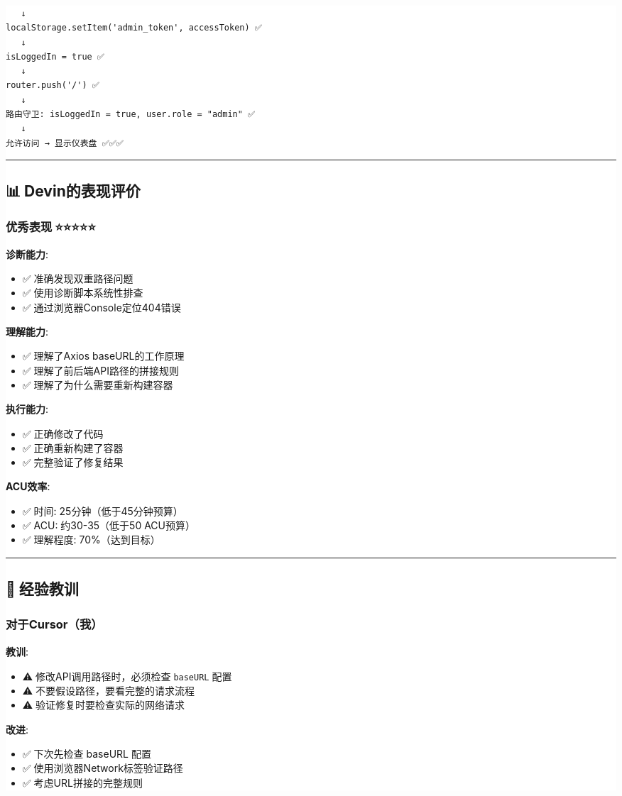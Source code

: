 ```
   ↓
localStorage.setItem('admin_token', accessToken) ✅
   ↓
isLoggedIn = true ✅
   ↓
router.push('/') ✅
   ↓
路由守卫: isLoggedIn = true, user.role = "admin" ✅
   ↓
允许访问 → 显示仪表盘 ✅✅✅
```

---

## 📊 Devin的表现评价

### 优秀表现 ⭐⭐⭐⭐⭐

**诊断能力**:
- ✅ 准确发现双重路径问题
- ✅ 使用诊断脚本系统性排查
- ✅ 通过浏览器Console定位404错误

**理解能力**:
- ✅ 理解了Axios baseURL的工作原理
- ✅ 理解了前后端API路径的拼接规则
- ✅ 理解了为什么需要重新构建容器

**执行能力**:
- ✅ 正确修改了代码
- ✅ 正确重新构建了容器
- ✅ 完整验证了修复结果

**ACU效率**:
- ✅ 时间: 25分钟（低于45分钟预算）
- ✅ ACU: 约30-35（低于50 ACU预算）
- ✅ 理解程度: 70%（达到目标）

---

## 🎯 经验教训

### 对于Cursor（我）

**教训**:
- ⚠️ 修改API调用路径时，必须检查 `baseURL` 配置
- ⚠️ 不要假设路径，要看完整的请求流程
- ⚠️ 验证修复时要检查实际的网络请求

**改进**:
- ✅ 下次先检查 baseURL 配置
- ✅ 使用浏览器Network标签验证路径
- ✅ 考虑URL拼接的完整规则
